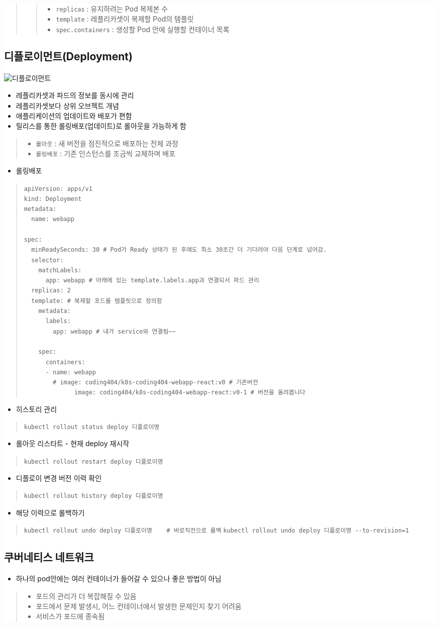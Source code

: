 >> + ``replicas`` : 유지하려는 Pod 복제본 수
>> + ``template`` : 레플리카셋이 복제할 Pod의 템플릿
>> + ``spec.containers`` : 생성할 Pod 안에 실행할 컨테이너 목록


## 디플로이먼트(Deployment)
![디플로이먼트](https://img1.daumcdn.net/thumb/R1280x0/?scode=mtistory2&fname=https%3A%2F%2Fblog.kakaocdn.net%2Fdn%2FKHlTz%2Fbtrfous2E87%2FQNFCfj1IyVRVhSOnGkynNk%2Fimg.png)
+ 레플리카셋과 파드의 정보를 동시에 관리
+ 레플리카셋보다 상위 오브젝트 개념
+ 애플리케이션의 업데이트와 배포가 편함
+ 릴리스를 통한 롤링배포(업데이트)로 롤아웃을 가능하게 함
> + ``롤아웃`` : 새 버전을 점진적으로 배포하는 전체 과정
> + ``롤링배포`` : 기존 인스턴스를 조금씩 교체하며 배포 

+ 롤링배포
> ```
> apiVersion: apps/v1
> kind: Deployment
> metadata:
>   name: webapp
> 
> spec:
>   minReadySeconds: 30 # Pod가 Ready 상태가 된 후에도 최소 30초간 더 기다려야 다음 단계로 넘어감.
>   selector: 
>     matchLabels: 
>       app: webapp # 아래에 있는 template.labels.app과 연결되서 파드 관리
>   replicas: 2
>   template: # 복제할 포드를 템플릿으로 정의함
>     metadata:
>       labels:
>         app: webapp # 내가 service와 연결됨~~
> 
>     spec:
>       containers: 
>       - name: webapp 
>         # image: coding404/k8s-coding404-webapp-react:v0 # 기존버전
> 				image: coding404/k8s-coding404-webapp-react:v0-1 # 버전을 올려봅니다
> ```

+ 히스토리 관리
> ``kubectl rollout status deploy 디플로이명``

+ 롤아웃 리스타트 - 현재 deploy 재시작
> ``kubectl rollout restart deploy 디플로이명``

+ 디플로이 변경 버전 이력 확인
> ``kubectl rollout history deploy 디플로이명``

+ 해당 이력으로 롤백하기
> ``kubectl rollout undo deploy 디플로이명    # 바로직전으로 롤백``
> ``kubectl rollout undo deploy 디플로이명 --to-revision=1``

## 쿠버네티스 네트워크
+ 하나의 pod안에는 여러 컨테이너가 들어갈 수 있으나 좋은 방법이 아님
> + 포드의 관리가 더 복잡해질 수 있음
> + 포드에서 문제 발생시, 어느 컨테이너에서 발생한 문제인지 찾기 어려움
> + 서비스가 포드에 종속됨
